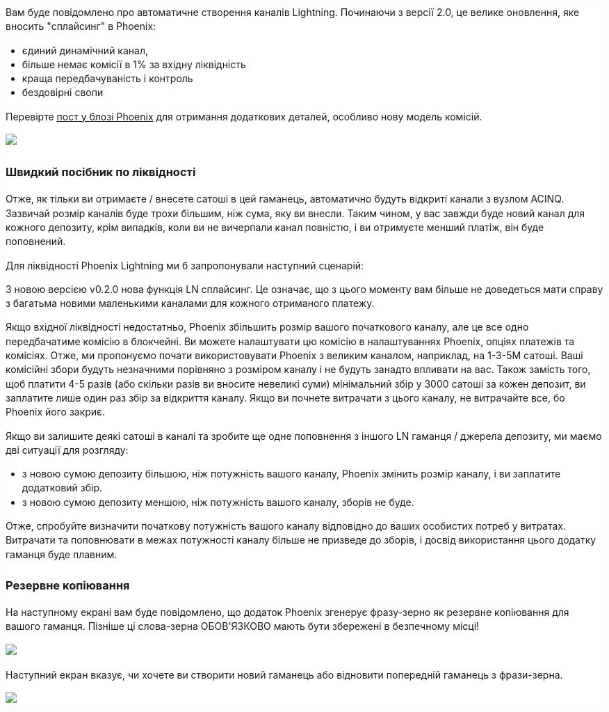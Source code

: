 Вам буде повідомлено про автоматичне створення каналів Lightning.
Починаючи з версії 2.0, це велике оновлення, яке вносить "сплайсинг" в Phoenix:
- єдиний динамічний канал,
- більше немає комісії в 1% за вхідну ліквідність
- краща передбачуваність і контроль
- бездовірні свопи

Перевірте [пост у блозі Phoenix](https://acinq.co/blog/phoenix-splicing-update) для отримання додаткових деталей, особливо нову модель комісій.

![](assets/screenshot3.webp)

### Швидкий посібник по ліквідності

Отже, як тільки ви отримаєте / внесете сатоші в цей гаманець, автоматично будуть відкриті канали з вузлом ACINQ. Зазвичай розмір каналів буде трохи більшим, ніж сума, яку ви внесли. Таким чином, у вас завжди буде новий канал для кожного депозиту, крім випадків, коли ви не вичерпали канал повністю, і ви отримуєте менший платіж, він буде поповнений.

Для ліквідності Phoenix Lightning ми б запропонували наступний сценарій:

З новою версією v0.2.0 нова функція LN сплайсинг. Це означає, що з цього моменту вам більше не доведеться мати справу з багатьма новими маленькими каналами для кожного отриманого платежу.

Якщо вхідної ліквідності недостатньо, Phoenix збільшить розмір вашого початкового каналу, але це все одно передбачатиме комісію в блокчейні. Ви можете налаштувати цю комісію в налаштуваннях Phoenix, опціях платежів та комісіях.
Отже, ми пропонуємо почати використовувати Phoenix з великим каналом, наприклад, на 1-3-5М сатоші. Ваші комісійні збори будуть незначними порівняно з розміром каналу і не будуть занадто впливати на вас. Також замість того, щоб платити 4-5 разів (або скільки разів ви вносите невеликі суми) мінімальний збір у 3000 сатоші за кожен депозит, ви заплатите лише один раз збір за відкриття каналу.
Якщо ви почнете витрачати з цього каналу, не витрачайте все, бо Phoenix його закриє.

Якщо ви залишите деякі сатоші в каналі та зробите ще одне поповнення з іншого LN гаманця / джерела депозиту, ми маємо дві ситуації для розгляду:
- з новою сумою депозиту більшою, ніж потужність вашого каналу, Phoenix змінить розмір каналу, і ви заплатите додатковий збір.
- з новою сумою депозиту меншою, ніж потужність вашого каналу, зборів не буде.

Отже, спробуйте визначити початкову потужність вашого каналу відповідно до ваших особистих потреб у витратах. Витрачати та поповнювати в межах потужності каналу більше не призведе до зборів, і досвід використання цього додатку гаманця буде плавним.

### Резервне копіювання
На наступному екрані вам буде повідомлено, що додаток Phoenix згенерує фразу-зерно як резервне копіювання для вашого гаманця. Пізніше ці слова-зерна ОБОВ'ЯЗКОВО мають бути збережені в безпечному місці!

![](assets/screenshot4.webp)

Наступний екран вказує, чи хочете ви створити новий гаманець або відновити попередній гаманець з фрази-зерна.

![](assets/screenshot5.webp)
